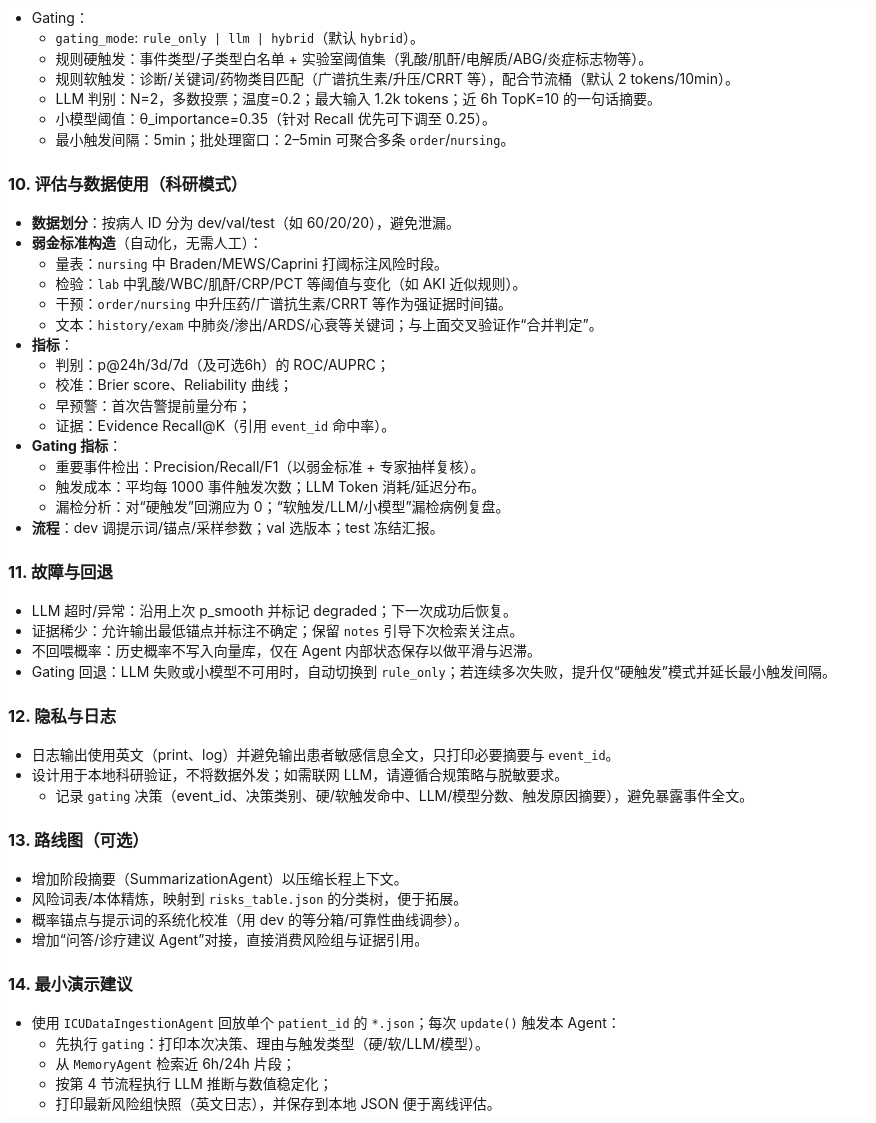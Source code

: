 - Gating：
  - `gating_mode`: `rule_only | llm | hybrid`（默认 `hybrid`）。
  - 规则硬触发：事件类型/子类型白名单 + 实验室阈值集（乳酸/肌酐/电解质/ABG/炎症标志物等）。
  - 规则软触发：诊断/关键词/药物类目匹配（广谱抗生素/升压/CRRT 等），配合节流桶（默认 2 tokens/10min）。
  - LLM 判别：N=2，多数投票；温度=0.2；最大输入 1.2k tokens；近 6h TopK=10 的一句话摘要。
  - 小模型阈值：θ_importance=0.35（针对 Recall 优先可下调至 0.25）。
  - 最小触发间隔：5min；批处理窗口：2–5min 可聚合多条 `order`/`nursing`。

### 10. 评估与数据使用（科研模式）

- **数据划分**：按病人 ID 分为 dev/val/test（如 60/20/20），避免泄漏。
- **弱金标准构造**（自动化，无需人工）：
  - 量表：`nursing` 中 Braden/MEWS/Caprini 打阈标注风险时段。
  - 检验：`lab` 中乳酸/WBC/肌酐/CRP/PCT 等阈值与变化（如 AKI 近似规则）。
  - 干预：`order/nursing` 中升压药/广谱抗生素/CRRT 等作为强证据时间锚。
  - 文本：`history/exam` 中肺炎/渗出/ARDS/心衰等关键词；与上面交叉验证作“合并判定”。
- **指标**：
  - 判别：p@24h/3d/7d（及可选6h）的 ROC/AUPRC；
  - 校准：Brier score、Reliability 曲线；
  - 早预警：首次告警提前量分布；
  - 证据：Evidence Recall@K（引用 `event_id` 命中率）。
- **Gating 指标**：
  - 重要事件检出：Precision/Recall/F1（以弱金标准 + 专家抽样复核）。
  - 触发成本：平均每 1000 事件触发次数；LLM Token 消耗/延迟分布。
  - 漏检分析：对“硬触发”回溯应为 0；“软触发/LLM/小模型”漏检病例复盘。
- **流程**：dev 调提示词/锚点/采样参数；val 选版本；test 冻结汇报。

### 11. 故障与回退

- LLM 超时/异常：沿用上次 p_smooth 并标记 degraded；下一次成功后恢复。
- 证据稀少：允许输出最低锚点并标注不确定；保留 `notes` 引导下次检索关注点。
- 不回喂概率：历史概率不写入向量库，仅在 Agent 内部状态保存以做平滑与迟滞。
- Gating 回退：LLM 失败或小模型不可用时，自动切换到 `rule_only`；若连续多次失败，提升仅“硬触发”模式并延长最小触发间隔。

### 12. 隐私与日志

- 日志输出使用英文（print、log）并避免输出患者敏感信息全文，只打印必要摘要与 `event_id`。
- 设计用于本地科研验证，不将数据外发；如需联网 LLM，请遵循合规策略与脱敏要求。
  - 记录 `gating` 决策（event_id、决策类别、硬/软触发命中、LLM/模型分数、触发原因摘要），避免暴露事件全文。

### 13. 路线图（可选）

- 增加阶段摘要（SummarizationAgent）以压缩长程上下文。
- 风险词表/本体精炼，映射到 `risks_table.json` 的分类树，便于拓展。
- 概率锚点与提示词的系统化校准（用 dev 的等分箱/可靠性曲线调参）。
- 增加“问答/诊疗建议 Agent”对接，直接消费风险组与证据引用。

### 14. 最小演示建议

- 使用 `ICUDataIngestionAgent` 回放单个 `patient_id` 的 `*.json`；每次 `update()` 触发本 Agent：
  - 先执行 `gating`：打印本次决策、理由与触发类型（硬/软/LLM/模型）。
  - 从 `MemoryAgent` 检索近 6h/24h 片段；
  - 按第 4 节流程执行 LLM 推断与数值稳定化；
  - 打印最新风险组快照（英文日志），并保存到本地 JSON 便于离线评估。

